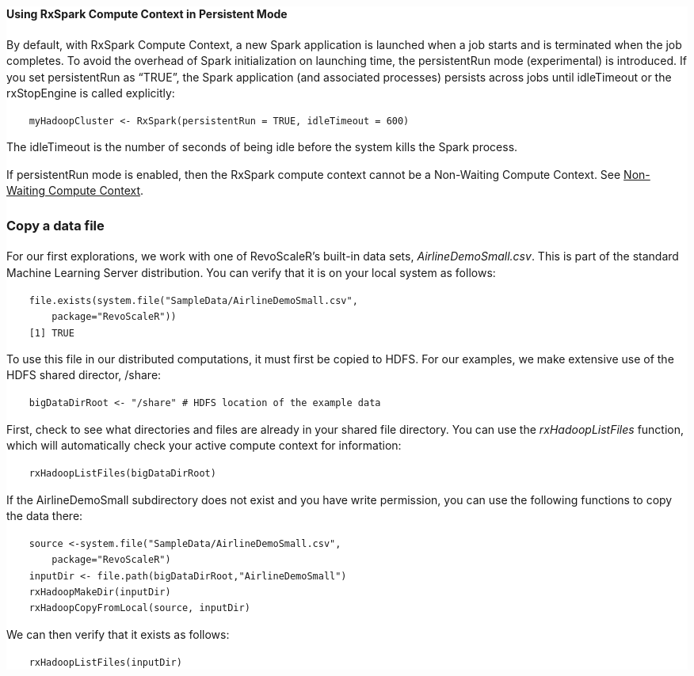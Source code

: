 #### Using RxSpark Compute Context in Persistent Mode

By default, with RxSpark Compute Context, a new Spark application is launched when a job starts and is terminated when the job completes. To avoid the overhead of Spark initialization on launching time, the persistentRun mode (experimental) is introduced. If you set persistentRun as “TRUE”, the Spark application (and associated processes) persists across jobs until idleTimeout or the rxStopEngine is called explicitly:

~~~~
    myHadoopCluster <- RxSpark(persistentRun = TRUE, idleTimeout = 600)
~~~~

The idleTimeout is the number of seconds of being idle before the system kills the Spark process.

If persistentRun mode is enabled, then the RxSpark compute context cannot be a Non-Waiting Compute Context. See [Non-Waiting Compute Context](#NonWaitingComputeContext).


### Copy a data file 

For our first explorations, we work with one of RevoScaleR’s built-in data sets, *AirlineDemoSmall.csv*. This is part of the standard Machine Learning Server distribution. You can verify that it is on your local system as follows:

~~~~
	file.exists(system.file("SampleData/AirlineDemoSmall.csv",
	    package="RevoScaleR"))
	[1] TRUE
~~~~

To use this file in our distributed computations, it must first be copied to HDFS. For our examples, we make extensive use of the HDFS shared director, /share:

~~~~
	bigDataDirRoot <- "/share" # HDFS location of the example data
~~~~

First, check to see what directories and files are already in your shared file directory. You can use the *rxHadoopListFiles* function, which will automatically check your active compute context for information:

~~~~
	rxHadoopListFiles(bigDataDirRoot)
~~~~

If the AirlineDemoSmall subdirectory does not exist and you have write permission, you can use the following functions to copy the data there:

~~~~
	source <-system.file("SampleData/AirlineDemoSmall.csv",
	    package="RevoScaleR")
	inputDir <- file.path(bigDataDirRoot,"AirlineDemoSmall")
	rxHadoopMakeDir(inputDir)
	rxHadoopCopyFromLocal(source, inputDir)
~~~~

We can then verify that it exists as follows:

~~~~
	rxHadoopListFiles(inputDir)
~~~~
